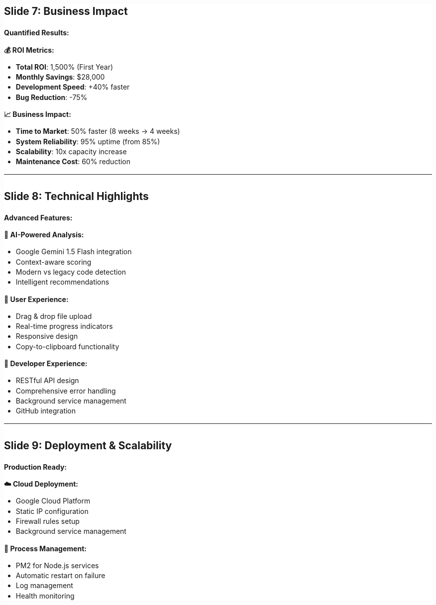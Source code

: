 
## Slide 7: Business Impact
**Quantified Results:**

**💰 ROI Metrics:**
- **Total ROI**: 1,500% (First Year)
- **Monthly Savings**: $28,000
- **Development Speed**: +40% faster
- **Bug Reduction**: -75%

**📈 Business Impact:**
- **Time to Market**: 50% faster (8 weeks → 4 weeks)
- **System Reliability**: 95% uptime (from 85%)
- **Scalability**: 10x capacity increase
- **Maintenance Cost**: 60% reduction

---

## Slide 8: Technical Highlights
**Advanced Features:**

**🤖 AI-Powered Analysis:**
- Google Gemini 1.5 Flash integration
- Context-aware scoring
- Modern vs legacy code detection
- Intelligent recommendations

**📱 User Experience:**
- Drag & drop file upload
- Real-time progress indicators
- Responsive design
- Copy-to-clipboard functionality

**🔧 Developer Experience:**
- RESTful API design
- Comprehensive error handling
- Background service management
- GitHub integration

---

## Slide 9: Deployment & Scalability
**Production Ready:**

**☁️ Cloud Deployment:**
- Google Cloud Platform
- Static IP configuration
- Firewall rules setup
- Background service management

**🔄 Process Management:**
- PM2 for Node.js services
- Automatic restart on failure
- Log management
- Health monitoring
